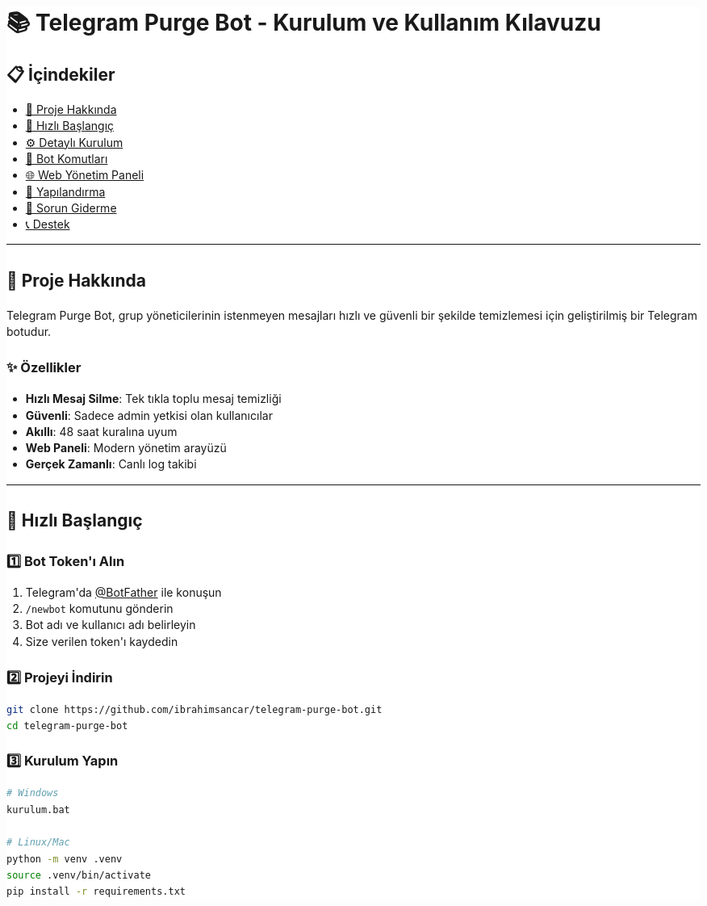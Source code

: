 # 📚 Telegram Purge Bot - Kurulum ve Kullanım Kılavuzu

## 📋 İçindekiler

- [🎯 Proje Hakkında](#-proje-hakkında)
- [🚀 Hızlı Başlangıç](#-hızlı-başlangıç)
- [⚙️ Detaylı Kurulum](#️-detaylı-kurulum)
- [🤖 Bot Komutları](#-bot-komutları)
- [🌐 Web Yönetim Paneli](#-web-yönetim-paneli)
- [🔧 Yapılandırma](#-yapılandırma)
- [🐛 Sorun Giderme](#-sorun-giderme)
- [📞 Destek](#-destek)

---

## 🎯 Proje Hakkında

Telegram Purge Bot, grup yöneticilerinin istenmeyen mesajları hızlı ve güvenli bir şekilde temizlemesi için geliştirilmiş bir Telegram botudur.

### ✨ Özellikler
- **Hızlı Mesaj Silme**: Tek tıkla toplu mesaj temizliği
- **Güvenli**: Sadece admin yetkisi olan kullanıcılar
- **Akıllı**: 48 saat kuralına uyum
- **Web Paneli**: Modern yönetim arayüzü
- **Gerçek Zamanlı**: Canlı log takibi

---

## 🚀 Hızlı Başlangıç

### 1️⃣ Bot Token'ı Alın
1. Telegram'da [@BotFather](https://t.me/BotFather) ile konuşun
2. `/newbot` komutunu gönderin
3. Bot adı ve kullanıcı adı belirleyin
4. Size verilen token'ı kaydedin

### 2️⃣ Projeyi İndirin
```bash
git clone https://github.com/ibrahimsancar/telegram-purge-bot.git
cd telegram-purge-bot
```

### 3️⃣ Kurulum Yapın
```bash
# Windows
kurulum.bat

# Linux/Mac
python -m venv .venv
source .venv/bin/activate
pip install -r requirements.txt
```
